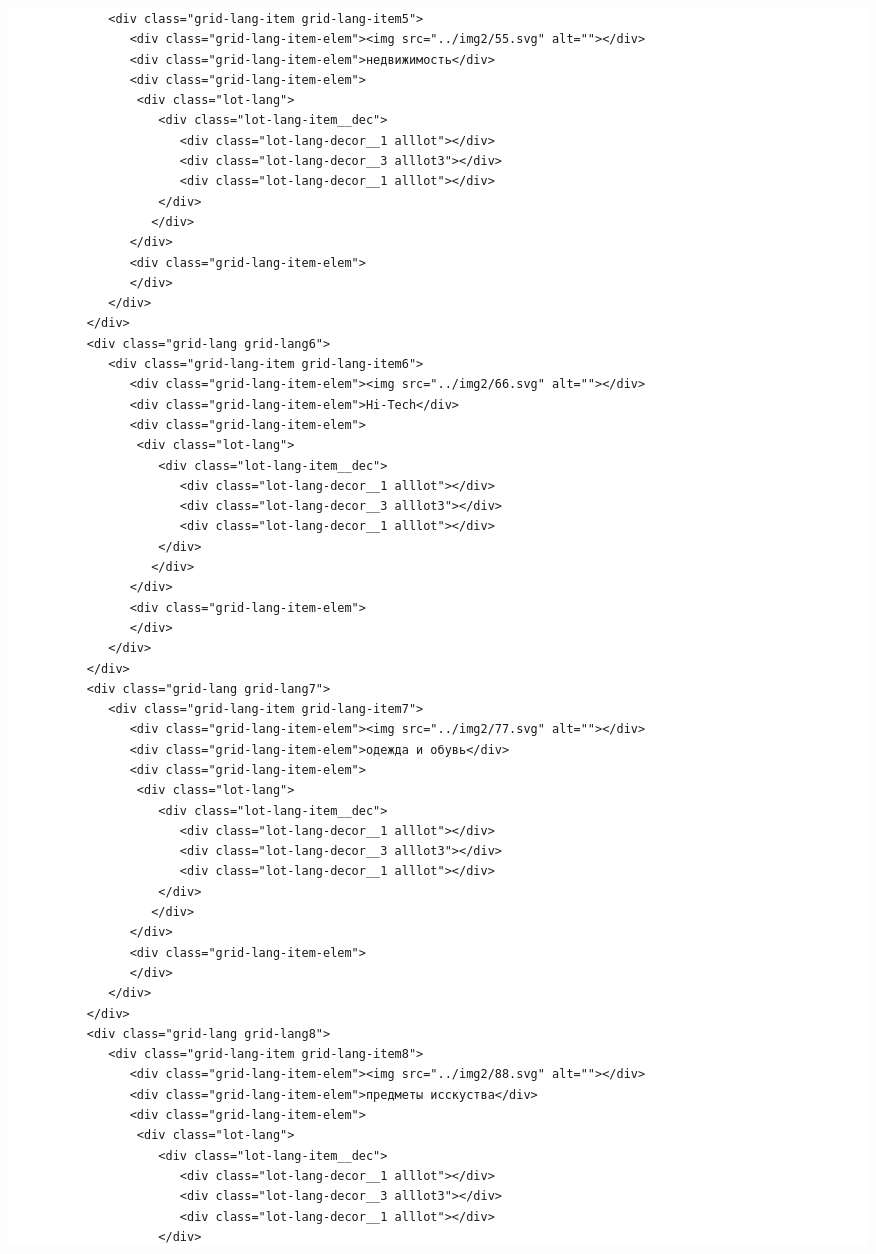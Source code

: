                   <div class="grid-lang-item grid-lang-item5">
                     <div class="grid-lang-item-elem"><img src="../img2/55.svg" alt=""></div>
                     <div class="grid-lang-item-elem">недвижимость</div>
                     <div class="grid-lang-item-elem">
                      <div class="lot-lang">
                         <div class="lot-lang-item__dec">
                            <div class="lot-lang-decor__1 alllot"></div>
                            <div class="lot-lang-decor__3 alllot3"></div>
                            <div class="lot-lang-decor__1 alllot"></div>
                         </div>
                        </div>
                     </div>
                     <div class="grid-lang-item-elem">
                     </div>
                  </div>
               </div>
               <div class="grid-lang grid-lang6">
                  <div class="grid-lang-item grid-lang-item6">
                     <div class="grid-lang-item-elem"><img src="../img2/66.svg" alt=""></div>
                     <div class="grid-lang-item-elem">Hi-Tech</div>
                     <div class="grid-lang-item-elem">
                      <div class="lot-lang">
                         <div class="lot-lang-item__dec">
                            <div class="lot-lang-decor__1 alllot"></div>
                            <div class="lot-lang-decor__3 alllot3"></div>
                            <div class="lot-lang-decor__1 alllot"></div>
                         </div>
                        </div>
                     </div>
                     <div class="grid-lang-item-elem">
                     </div>
                  </div>
               </div>
               <div class="grid-lang grid-lang7">
                  <div class="grid-lang-item grid-lang-item7">
                     <div class="grid-lang-item-elem"><img src="../img2/77.svg" alt=""></div>
                     <div class="grid-lang-item-elem">одежда и обувь</div>
                     <div class="grid-lang-item-elem">
                      <div class="lot-lang">
                         <div class="lot-lang-item__dec">
                            <div class="lot-lang-decor__1 alllot"></div>
                            <div class="lot-lang-decor__3 alllot3"></div>
                            <div class="lot-lang-decor__1 alllot"></div>
                         </div>
                        </div>
                     </div>
                     <div class="grid-lang-item-elem">
                     </div>
                  </div>
               </div>
               <div class="grid-lang grid-lang8">
                  <div class="grid-lang-item grid-lang-item8">
                     <div class="grid-lang-item-elem"><img src="../img2/88.svg" alt=""></div>
                     <div class="grid-lang-item-elem">предметы исскуства</div>
                     <div class="grid-lang-item-elem">
                      <div class="lot-lang">
                         <div class="lot-lang-item__dec">
                            <div class="lot-lang-decor__1 alllot"></div>
                            <div class="lot-lang-decor__3 alllot3"></div>
                            <div class="lot-lang-decor__1 alllot"></div>
                         </div>